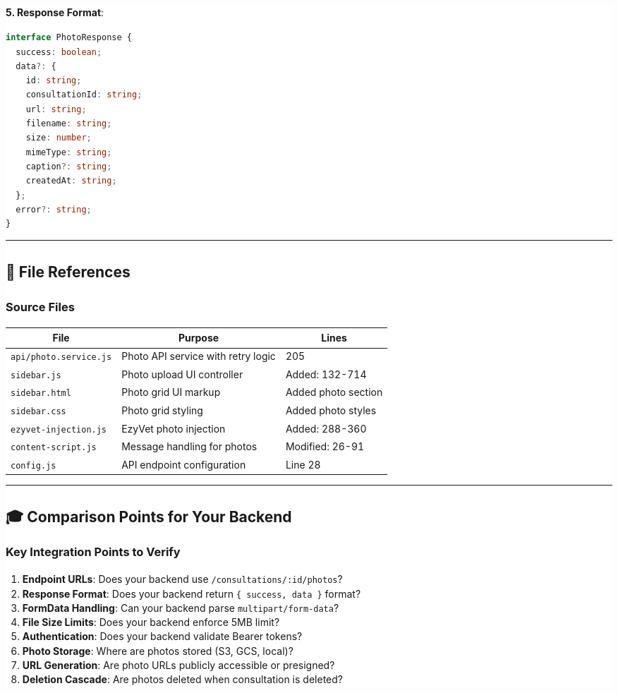**5. Response Format**:
```typescript
interface PhotoResponse {
  success: boolean;
  data?: {
    id: string;
    consultationId: string;
    url: string;
    filename: string;
    size: number;
    mimeType: string;
    caption?: string;
    createdAt: string;
  };
  error?: string;
}
```

---

## 🔗 File References

### Source Files

| File | Purpose | Lines |
|------|---------|-------|
| `api/photo.service.js` | Photo API service with retry logic | 205 |
| `sidebar.js` | Photo upload UI controller | Added: 132-714 |
| `sidebar.html` | Photo grid UI markup | Added photo section |
| `sidebar.css` | Photo grid styling | Added photo styles |
| `ezyvet-injection.js` | EzyVet photo injection | Added: 288-360 |
| `content-script.js` | Message handling for photos | Modified: 26-91 |
| `config.js` | API endpoint configuration | Line 28 |

---

## 🎓 Comparison Points for Your Backend

### Key Integration Points to Verify

1. **Endpoint URLs**: Does your backend use `/consultations/:id/photos`?
2. **Response Format**: Does your backend return `{ success, data }` format?
3. **FormData Handling**: Can your backend parse `multipart/form-data`?
4. **File Size Limits**: Does your backend enforce 5MB limit?
5. **Authentication**: Does your backend validate Bearer tokens?
6. **Photo Storage**: Where are photos stored (S3, GCS, local)?
7. **URL Generation**: Are photo URLs publicly accessible or presigned?
8. **Deletion Cascade**: Are photos deleted when consultation is deleted?
